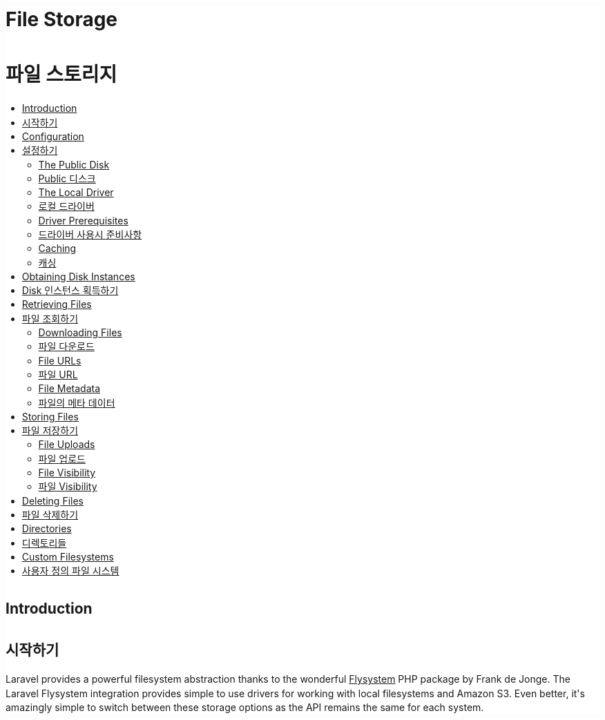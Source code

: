 # File Storage
# 파일 스토리지

- [Introduction](#introduction)
- [시작하기](#introduction)
- [Configuration](#configuration)
- [설정하기](#configuration)
    - [The Public Disk](#the-public-disk)
    - [Public 디스크](#the-public-disk)
    - [The Local Driver](#the-local-driver)
    - [로컬 드라이버](#the-local-driver)
    - [Driver Prerequisites](#driver-prerequisites)
    - [드라이버 사용시 준비사항](#driver-prerequisites)
    - [Caching](#caching)
    - [캐싱](#caching)
- [Obtaining Disk Instances](#obtaining-disk-instances)
- [Disk 인스턴스 획득하기](#obtaining-disk-instances)
- [Retrieving Files](#retrieving-files)
- [파일 조회하기](#retrieving-files)
    - [Downloading Files](#downloading-files)
    - [파일 다운로드](#downloading-files)
    - [File URLs](#file-urls)
    - [파일 URL](#file-urls)
    - [File Metadata](#file-metadata)
    - [파일의 메타 데이터](#file-metadata)
- [Storing Files](#storing-files)
- [파일 저장하기](#storing-files)
    - [File Uploads](#file-uploads)
    - [파일 업로드](#file-uploads)
    - [File Visibility](#file-visibility)
    - [파일 Visibility](#file-visibility)
- [Deleting Files](#deleting-files)
- [파일 삭제하기](#deleting-files)
- [Directories](#directories)
- [디렉토리들](#directories)
- [Custom Filesystems](#custom-filesystems)
- [사용자 정의 파일 시스템](#custom-filesystems)

<a name="introduction"></a>
## Introduction
## 시작하기

Laravel provides a powerful filesystem abstraction thanks to the wonderful [Flysystem](https://github.com/thephpleague/flysystem) PHP package by Frank de Jonge. The Laravel Flysystem integration provides simple to use drivers for working with local filesystems and Amazon S3. Even better, it's amazingly simple to switch between these storage options as the API remains the same for each system.
